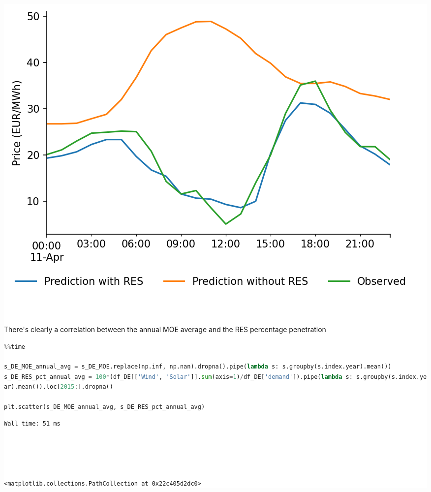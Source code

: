 
![png](./img/nbs/output_127_0.png)


<br>

There's clearly a correlation between the annual MOE average and the RES percentage penetration

```python
%%time

s_DE_MOE_annual_avg = s_DE_MOE.replace(np.inf, np.nan).dropna().pipe(lambda s: s.groupby(s.index.year).mean())
s_DE_RES_pct_annual_avg = 100*(df_DE[['Wind', 'Solar']].sum(axis=1)/df_DE['demand']).pipe(lambda s: s.groupby(s.index.year).mean()).loc[2015:].dropna()

plt.scatter(s_DE_MOE_annual_avg, s_DE_RES_pct_annual_avg)
```

    Wall time: 51 ms
    




    <matplotlib.collections.PathCollection at 0x22c405d2dc0>
